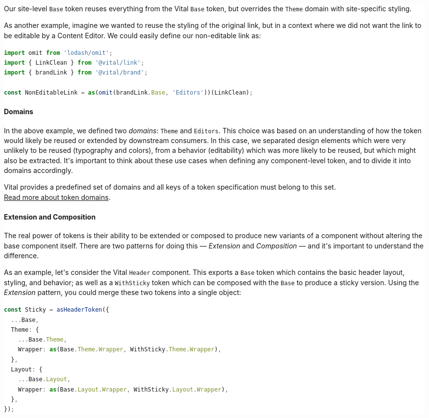 Our site-level `Base` token reuses everything from the Vital `Base` token, but overrides the `Theme`
domain with site-specific styling.

As another example, imagine we wanted to reuse the styling of the original link, but in a context
where we did not want the link to be editable by a Content Editor. We could easily define our
non-editable link as:


```ts
import omit from 'lodash/omit';
import { LinkClean } from '@vital/link';
import { brandLink } from '@vital/brand';

const NonEditableLink = as(omit(brandLink.Base, 'Editors'))(LinkClean);
```

#### Domains

In the above example, we defined two _domains_: `Theme` and `Editors`. This choice was based on an
understanding of how the token would likely be reused or extended by downstream consumers. In this
case, we separated design elements which were very unlikely to be reused (typography and colors),
from a behavior (editability) which was more likely to be reused, but which might also be extracted.
It's important to think about these use cases when defining any component-level token, and to divide
it into domains accordingly.

Vital provides a predefined set of domains and all keys of a token specification must belong to this
set.  
[Read more about token domains](./TokenDomains).

#### Extension and Composition

The real power of tokens is their ability to be extended or composed to produce new variants of a
component without altering the base component itself. There are two patterns for doing this —
_Extension_ and _Composition_ — and it's important to understand the difference.

As an example, let's consider the Vital `Header` component. This exports a `Base` token which
contains the basic header layout, styling, and behavior; as well as a `WithSticky` token which can
be composed with the `Base` to produce a sticky version. Using the _Extension_ pattern, you could
merge these two tokens into a single object:

```ts
const Sticky = asHeaderToken({
  ...Base,
  Theme: {
    ...Base.Theme,
    Wrapper: as(Base.Theme.Wrapper, WithSticky.Theme.Wrapper),
  },
  Layout: {
    ...Base.Layout,
    Wrapper: as(Base.Layout.Wrapper, WithSticky.Layout.Wrapper),
  },
});
```
